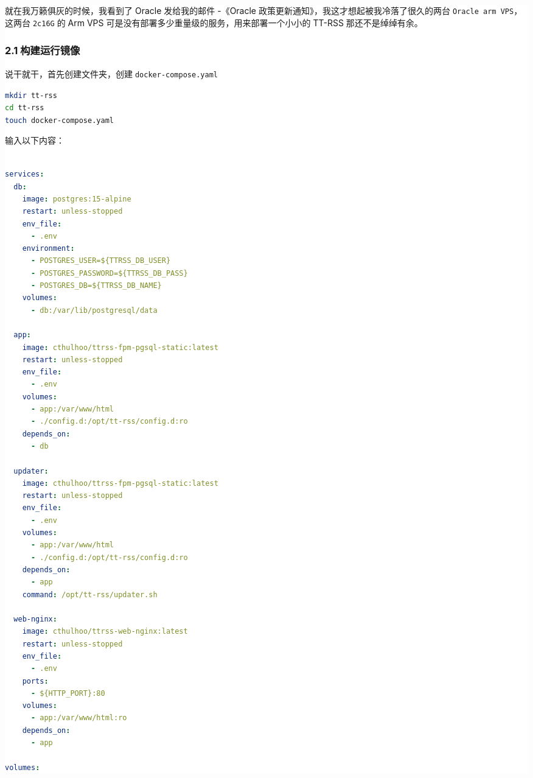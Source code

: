 就在我万籁俱灰的时候，我看到了 Oracle 发给我的邮件 -《Oracle 政策更新通知》，我这才想起被我冷落了很久的两台 `Oracle arm VPS`，这两台 `2c16G` 的 Arm VPS 可是没有部署多少重量级的服务，用来部署一个小小的 TT-RSS 那还不是绰绰有余。

### 2.1 构建运行镜像

说干就干，首先创建文件夹，创建 `docker-compose.yaml`

```bash 
mkdir tt-rss
cd tt-rss
touch docker-compose.yaml
```

输入以下内容：

```yaml

services:
  db:
    image: postgres:15-alpine
    restart: unless-stopped
    env_file:
      - .env
    environment:
      - POSTGRES_USER=${TTRSS_DB_USER}
      - POSTGRES_PASSWORD=${TTRSS_DB_PASS}
      - POSTGRES_DB=${TTRSS_DB_NAME}
    volumes:
      - db:/var/lib/postgresql/data

  app:
    image: cthulhoo/ttrss-fpm-pgsql-static:latest
    restart: unless-stopped
    env_file:
      - .env
    volumes:
      - app:/var/www/html
      - ./config.d:/opt/tt-rss/config.d:ro
    depends_on:
      - db

  updater:
    image: cthulhoo/ttrss-fpm-pgsql-static:latest
    restart: unless-stopped
    env_file:
      - .env
    volumes:
      - app:/var/www/html
      - ./config.d:/opt/tt-rss/config.d:ro
    depends_on:
      - app
    command: /opt/tt-rss/updater.sh

  web-nginx:
    image: cthulhoo/ttrss-web-nginx:latest
    restart: unless-stopped
    env_file:
      - .env
    ports:
      - ${HTTP_PORT}:80
    volumes:
      - app:/var/www/html:ro
    depends_on:
      - app

volumes:
```